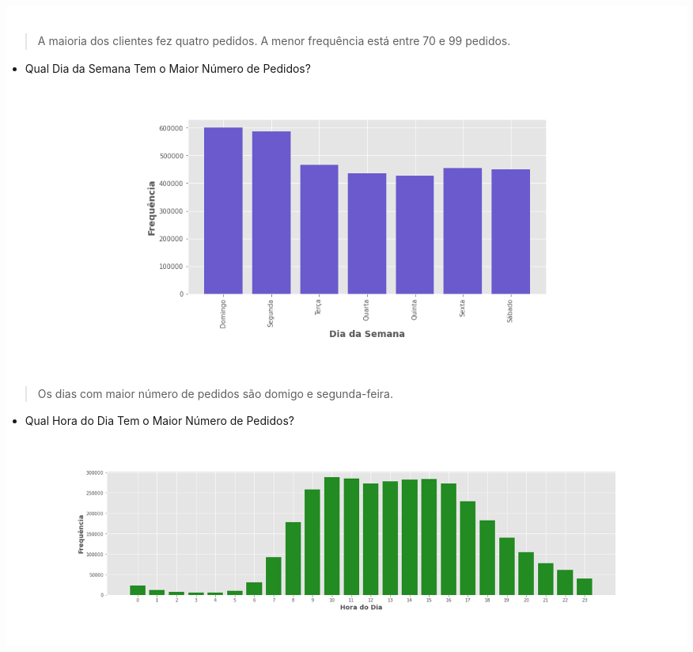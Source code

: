 &nbsp;

> A maioria dos clientes fez quatro pedidos. A menor frequência está entre 70 e 99 pedidos.

* Qual Dia da Semana Tem o Maior Número de Pedidos?

&nbsp;

<div align='center'>
<img src="https://github.com/claudiaanjos/projetos-analise-dados/blob/main/projetos/projeto03/images/image03.png" width="60%"/>
</div>

&nbsp;

> Os dias com maior número de pedidos são domigo e segunda-feira.

* Qual Hora do Dia Tem o Maior Número de Pedidos?

&nbsp;

<div align='center'>
<img src="https://github.com/claudiaanjos/projetos-analise-dados/blob/main/projetos/projeto03/images/image04.png" width="80%"/>
</div>

&nbsp;
